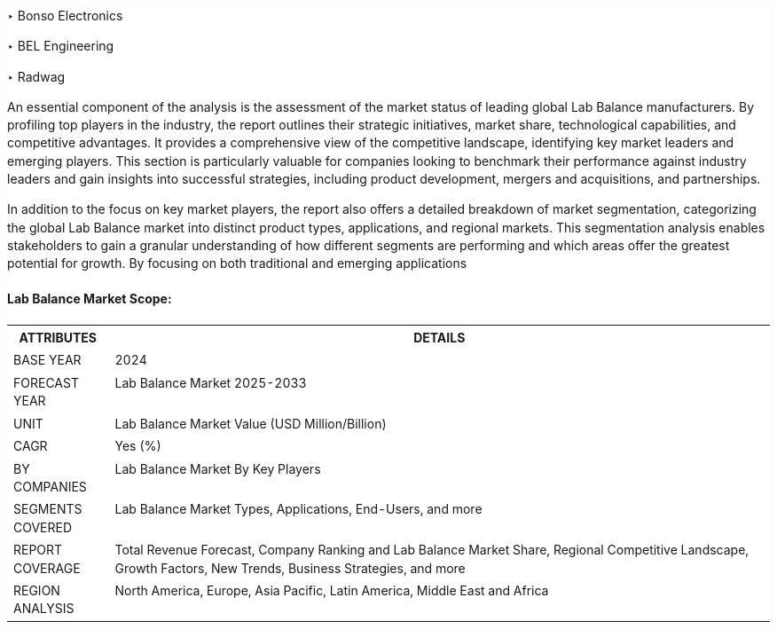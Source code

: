 ‣ Bonso Electronics

‣ BEL Engineering

‣ Radwag

An essential component of the analysis is the assessment of the market status of leading global Lab Balance manufacturers. By profiling top players in the industry, the report outlines their strategic initiatives, market share, technological capabilities, and competitive advantages. It provides a comprehensive view of the competitive landscape, identifying key market leaders and emerging players. This section is particularly valuable for companies looking to benchmark their performance against industry leaders and gain insights into successful strategies, including product development, mergers and acquisitions, and partnerships.

In addition to the focus on key market players, the report also offers a detailed breakdown of market segmentation, categorizing the global Lab Balance market into distinct product types, applications, and regional markets. This segmentation analysis enables stakeholders to gain a granular understanding of how different segments are performing and which areas offer the greatest potential for growth. By focusing on both traditional and emerging applications

<h4>Lab Balance Market Scope:</h4>
<table>
<tr>
<th>ATTRIBUTES</th>
<th>DETAILS</th>
</tr>
<tr>
<td>BASE YEAR</td>
<td>2024</td>
</tr>
<tr>
<td>FORECAST YEAR</td>
<td>Lab Balance Market 2025-2033</td>
</tr>
<tr>
<td>UNIT</td>
<td>Lab Balance Market Value (USD Million/Billion)</td>
<tr>
<td>CAGR</td>
<td>Yes (%)</td>
</tr>
</tr>
<tr>
<td>BY COMPANIES</td>
<td>Lab Balance Market By Key Players</td>
</tr>
<tr>
<td>SEGMENTS COVERED</td>
<td>Lab Balance Market Types, Applications, End-Users, and more</td>
</tr>
<tr>
<td>REPORT COVERAGE</td>
<td>Total Revenue Forecast, Company Ranking and Lab Balance Market Share, Regional Competitive Landscape, Growth Factors, New Trends, Business Strategies, and more</td>
</tr>
<tr>
<td>REGION ANALYSIS</td>
<td>North America, Europe, Asia Pacific, Latin America, Middle East and Africa</td>
</tr>
</table>
